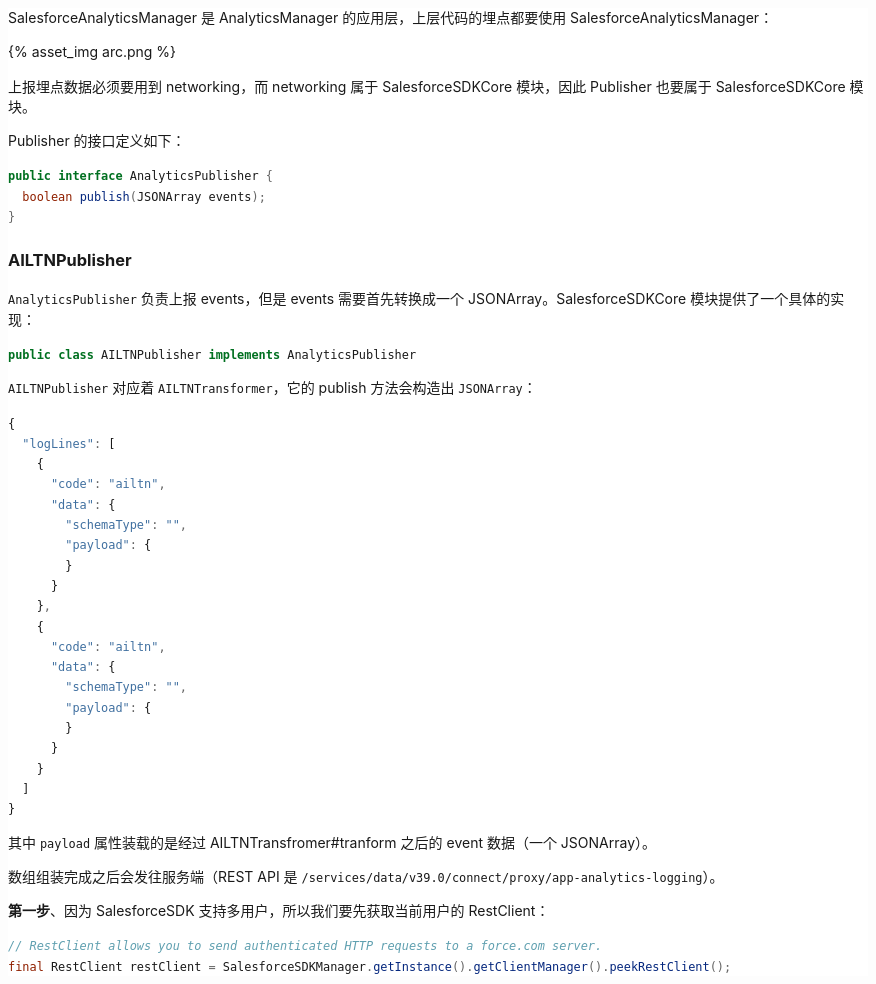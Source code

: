 SalesforceAnalyticsManager 是 AnalyticsManager 的应用层，上层代码的埋点都要使用 SalesforceAnalyticsManager：

{% asset_img arc.png %}

上报埋点数据必须要用到 networking，而 networking 属于 SalesforceSDKCore 模块，因此 Publisher 也要属于 SalesforceSDKCore 模块。

Publisher 的接口定义如下：

```java
public interface AnalyticsPublisher {
  boolean publish(JSONArray events);
}
```

### AILTNPublisher

`AnalyticsPublisher` 负责上报 events，但是 events 需要首先转换成一个 JSONArray。SalesforceSDKCore 模块提供了一个具体的实现：

```java
public class AILTNPublisher implements AnalyticsPublisher
```

`AILTNPublisher` 对应着 `AILTNTransformer`，它的 publish 方法会构造出 `JSONArray`：

```javascript
{
  "logLines": [
    {
      "code": "ailtn",
      "data": {
        "schemaType": "",
        "payload": {
        }
      }
    },
    {
      "code": "ailtn",
      "data": {
        "schemaType": "",
        "payload": {
        }
      }
    }
  ]
}
```

其中 `payload` 属性装载的是经过 AILTNTransfromer#tranform 之后的 event 数据（一个 JSONArray）。
 
数组组装完成之后会发往服务端（REST API 是 `/services/data/v39.0/connect/proxy/app-analytics-logging`）。

**第一步**、因为 SalesforceSDK 支持多用户，所以我们要先获取当前用户的 RestClient：

```java
// RestClient allows you to send authenticated HTTP requests to a force.com server.
final RestClient restClient = SalesforceSDKManager.getInstance().getClientManager().peekRestClient();
```
